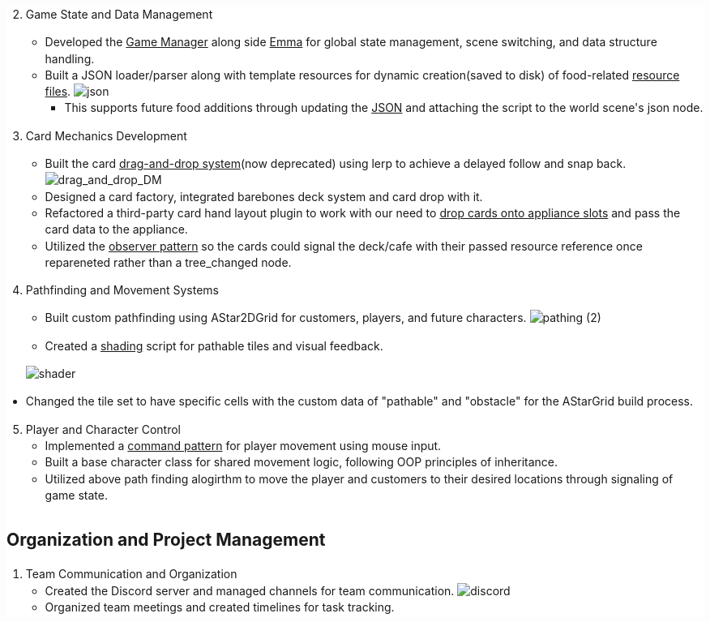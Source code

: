 2. Game State and Data Management
    * Developed the [Game Manager](https://github.com/TeamCaterpillar/Cafepillar/blob/48f67ffdb448fa6a6735dc59d7eb392155a13b1a/Cafepillar_Game/scripts/managers/game_manager.gd#L22) along side [Emma](E:/Cafepillar/README.md:218) for global state management, scene switching, and data structure handling.
    * Built a JSON loader/parser along with template resources for dynamic creation(saved to disk) of food-related [resource files](https://github.com/TeamCaterpillar/Cafepillar/tree/48f67ffdb448fa6a6735dc59d7eb392155a13b1a/Cafepillar_Game/scripts/resources).
      ![json](https://github.com/user-attachments/assets/b566de49-f5c5-47c5-9eb7-af41cc4c9f27)
        * This supports future food additions through updating the [JSON](https://github.com/TeamCaterpillar/Cafepillar/blob/c873aa81fb40cc5fb9f1caf84e3f631b1b0422ed/Cafepillar_Game/data/data.json) and attaching the script to the world scene's json node.

3. Card Mechanics Development
    * Built the card [drag-and-drop system](https://github.com/TeamCaterpillar/Cafepillar/blob/32a234665e65f1cc15d4deb5568c97b98fb6da07/Cafepillar_Game/scripts/card.gd)(now deprecated) using lerp to achieve a delayed follow and snap back.
      ![drag_and_drop_DM](https://github.com/user-attachments/assets/eb78d376-3af0-4e2f-82f0-dd9b7238e720)
    * Designed a card factory, integrated barebones deck system and card drop with it.
    * Refactored a third-party card hand layout plugin to work with our need to [drop cards onto appliance slots](https://github.com/TeamCaterpillar/Cafepillar/blob/117f4ff3168906bd2f00ebef94c63eaae48d6b57/Cafepillar_Game/addons/godot_card_layout/layouts/hand_layout/gcard_hand_layout.gd#L297C1-L349C45) and pass the card data to the appliance.
    * Utilized the [observer pattern](https://github.com/TeamCaterpillar/Cafepillar/blob/117f4ff3168906bd2f00ebef94c63eaae48d6b57/Cafepillar_Game/addons/godot_card_layout/layouts/hand_layout/gcard_hand_layout.gd#L311) so the cards could signal the deck/cafe with their passed resource reference once repareneted rather than a tree_changed node.

4. Pathfinding and Movement Systems
    * Built custom pathfinding using AStar2DGrid for customers, players, and future characters.
      ![pathing (2)](https://github.com/user-attachments/assets/db8da83c-f6a0-478c-91d8-4ac0c9752dfc)

    * Created a [shading](https://github.com/TeamCaterpillar/Cafepillar/blob/03d871b3075998c76ad7428d7356f9e00116ff63/Cafepillar_Game/assets/tile_sets/isometric_tile_select.gdshader) script for pathable tiles and visual feedback.


     ![shader](https://github.com/user-attachments/assets/8b623385-7f63-4c5f-982e-3669f8ef06e2)
* Changed the tile set to have specific cells with the custom data of "pathable" and "obstacle" for the AStarGrid build process.

5. Player and Character Control
    * Implemented a [command pattern](https://github.com/TeamCaterpillar/Cafepillar/blob/03d871b3075998c76ad7428d7356f9e00116ff63/Cafepillar_Game/scripts/characters/player.gd#L15C1-L22C18) for player movement using mouse input.
    * Built a base character class for shared movement logic, following OOP principles of inheritance.
    * Utilized above path finding alogirthm to move the player and customers to their desired locations through signaling of game state.

## Organization and Project Management

1. Team Communication and Organization
    * Created the Discord server and managed channels for team communication.
      ![discord](https://github.com/user-attachments/assets/f14219ca-6769-4594-9a65-a06773939e49)
    * Organized team meetings and created timelines for task tracking.
